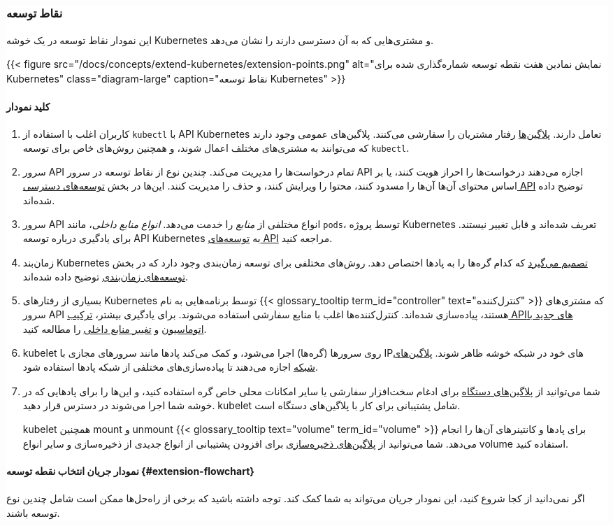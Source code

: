 ### نقاط توسعه

این نمودار نقاط توسعه در یک خوشه Kubernetes و
مشتری‌هایی که به آن دسترسی دارند را نشان می‌دهد.



{{< figure src="/docs/concepts/extend-kubernetes/extension-points.png"
    alt="نمایش نمادین هفت نقطه توسعه شماره‌گذاری شده برای Kubernetes"
    class="diagram-large" caption="نقاط توسعه Kubernetes" >}}

#### کلید نمودار

1. کاربران اغلب با استفاده از `kubectl` با API Kubernetes تعامل دارند. [پلاگین‌ها](#client-extensions)
   رفتار مشتریان را سفارشی می‌کنند. پلاگین‌های عمومی وجود دارند که می‌توانند به مشتری‌های مختلف اعمال شوند،
   و همچنین روش‌های خاص برای توسعه `kubectl`.

1. سرور API تمام درخواست‌ها را مدیریت می‌کند. چندین نوع از نقاط توسعه در سرور API اجازه می‌دهند
   درخواست‌ها را احراز هویت کنند، یا بر اساس محتوای آن‌ها آن‌ها را مسدود کنند، محتوا را ویرایش کنند، و
   حذف را مدیریت کنند. این‌ها در بخش [توسعه‌های دسترسی API](#api-access-extensions) توضیح داده شده‌اند.

1. سرور API انواع مختلفی از *منابع* را خدمت می‌دهد. *انواع منابع داخلی*، مانند
   `pods`، توسط پروژه Kubernetes تعریف شده‌اند و قابل تغییر نیستند.
   برای یادگیری درباره توسعه API Kubernetes به [توسعه‌های API](#api-extensions) مراجعه کنید.

1. زمان‌بند Kubernetes [تصمیم می‌گیرد](/docs/concepts/scheduling-eviction/assign-pod-node/)
   که کدام گره‌ها را به پادها اختصاص دهد. روش‌های مختلفی برای توسعه زمان‌بندی وجود دارد که
   در بخش [توسعه‌های زمان‌بندی](#scheduling-extensions) توضیح داده شده‌اند.

1. بسیاری از رفتارهای Kubernetes توسط برنامه‌هایی به نام
   {{< glossary_tooltip term_id="controller" text="کنترل‌کننده" >}} که
   مشتری‌های سرور API هستند، پیاده‌سازی شده‌اند. کنترل‌کننده‌ها اغلب با منابع سفارشی استفاده می‌شوند.
   برای یادگیری بیشتر، [ترکیب APIهای جدید با اتوماسیون](#combining-new-apis-with-automation) و
   [تغییر منابع داخلی](#changing-built-in-resources) را مطالعه کنید.

1. kubelet روی سرورها (گره‌ها) اجرا می‌شود، و کمک می‌کند پادها مانند سرورهای مجازی با IPهای خود در
   شبکه خوشه ظاهر شوند. [پلاگین‌های شبکه](#network-plugins) اجازه می‌دهند تا پیاده‌سازی‌های مختلفی از
   شبکه پادها استفاده شود.

1. شما می‌توانید از [پلاگین‌های دستگاه](#device-plugins) برای ادغام سخت‌افزار سفارشی یا سایر
   امکانات محلی خاص گره استفاده کنید، و این‌ها را برای پادهایی که در خوشه شما اجرا می‌شوند در دسترس قرار دهید. kubelet
   شامل پشتیبانی برای کار با پلاگین‌های دستگاه است.

   kubelet همچنین mount و unmount
   {{< glossary_tooltip text="volume" term_id="volume" >}} برای پادها و کانتینرهای آن‌ها را انجام می‌دهد.
   شما می‌توانید از [پلاگین‌های ذخیره‌سازی](#storage-plugins) برای افزودن پشتیبانی از انواع جدیدی
   از ذخیره‌سازی و سایر انواع volume استفاده کنید.
#### نمودار جریان انتخاب نقطه توسعه {#extension-flowchart}

اگر نمی‌دانید از کجا شروع کنید، این نمودار جریان می‌تواند به شما کمک کند. توجه داشته باشید که برخی از راه‌حل‌ها ممکن است شامل چندین نوع توسعه باشند.
